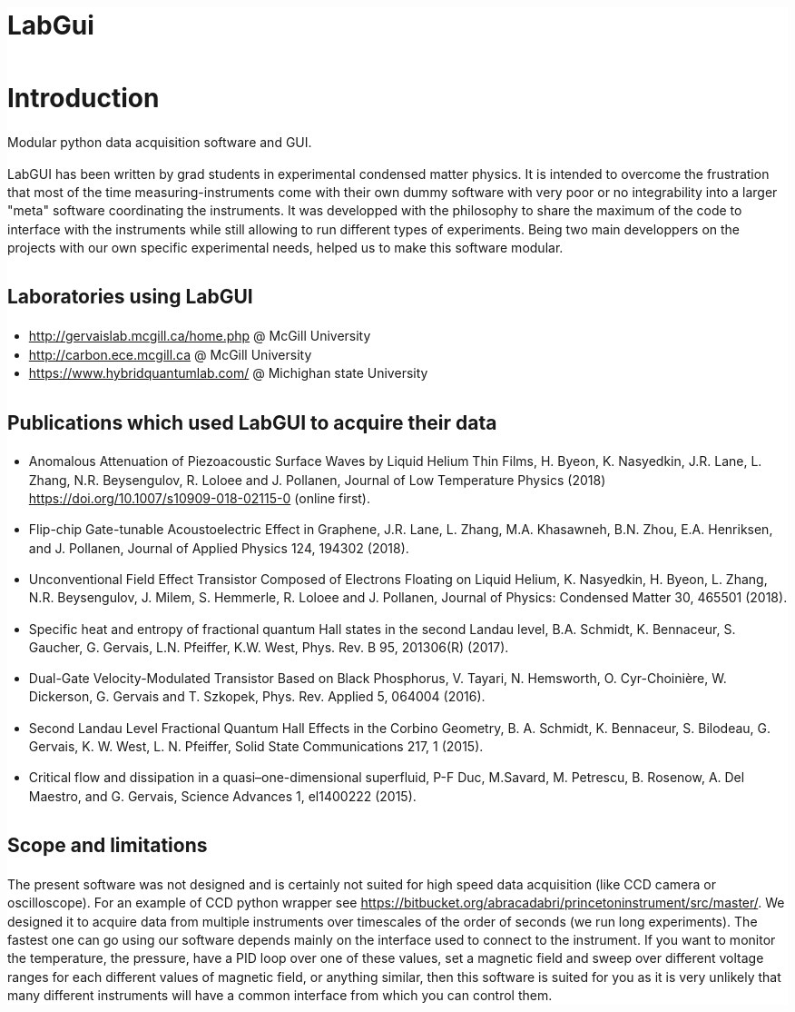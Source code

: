 LabGui
======

# Introduction #
Modular python data acquisition software and GUI.

LabGUI has been written by grad students in experimental condensed matter physics. It is intended to overcome the frustration that most of the time measuring-instruments come with their own dummy software with very poor or no integrability into a larger "meta" software coordinating the instruments. It was developped with the philosophy to share the maximum of the code to interface with the instruments while still allowing to run different types of experiments. Being two main developpers on the projects with our own specific experimental needs, helped us to make this software modular.

## Laboratories using LabGUI ##

* http://gervaislab.mcgill.ca/home.php @ McGill University
* http://carbon.ece.mcgill.ca @ McGill University
* https://www.hybridquantumlab.com/ @ Michighan state University

## Publications which used LabGUI to acquire their data ##

* Anomalous Attenuation of Piezoacoustic Surface Waves by Liquid Helium Thin Films, H. Byeon, K. Nasyedkin, J.R. Lane, L. Zhang, N.R. Beysengulov, R. Loloee and J. Pollanen, Journal of Low Temperature Physics (2018) https://doi.org/10.1007/s10909-018-02115-0 (online first).

* Flip-chip Gate-tunable Acoustoelectric Effect in Graphene, J.R. Lane, L. Zhang, M.A. Khasawneh, B.N. Zhou, E.A. Henriksen, and J. Pollanen, Journal of Applied Physics  124, 194302 (2018).

* Unconventional Field Effect Transistor Composed of Electrons Floating on Liquid Helium, K. Nasyedkin, H. Byeon, L. Zhang, N.R. Beysengulov, J. Milem, S. Hemmerle, R. Loloee and J. Pollanen, Journal of Physics: Condensed Matter  30, 465501 (2018).

*  Specific heat and entropy of fractional quantum Hall states in the second Landau level, B.A. Schmidt, K. Bennaceur, S. Gaucher, G. Gervais, L.N. Pfeiffer, K.W. West, Phys. Rev. B 95, 201306(R) (2017). 

*  Dual-Gate Velocity-Modulated Transistor Based on Black Phosphorus, V. Tayari, N. Hemsworth, O. Cyr-Choinière, W. Dickerson, G. Gervais and T. Szkopek, Phys. Rev. Applied 5, 064004 (2016).  

* Second Landau Level Fractional Quantum Hall Effects in the Corbino Geometry, B. A. Schmidt, K. Bennaceur, S. Bilodeau, G. Gervais, K. W. West, L. N. Pfeiffer, Solid State Communications 217, 1 (2015).

* Critical flow and dissipation in a quasi–one-dimensional superfluid, P-F Duc, M.Savard, M. Petrescu, B. Rosenow, A. Del Maestro, and G. Gervais, Science Advances 1, el1400222 (2015). 


## Scope and limitations ##

The present software was not designed and is certainly not suited for high speed data acquisition (like CCD camera or oscilloscope). For an example of CCD python wrapper see https://bitbucket.org/abracadabri/princetoninstrument/src/master/.
We designed it to acquire data from multiple instruments over timescales of the order of seconds (we run long experiments). The fastest one can go using our software depends mainly on the interface used to connect to the instrument. If you want to monitor the temperature, the pressure, have a PID loop over one of these values, set a magnetic field and sweep over different voltage ranges for each different values of magnetic field, or anything similar, then this software is suited for you as it is very unlikely that many different instruments will have a common interface from which you can control them.
